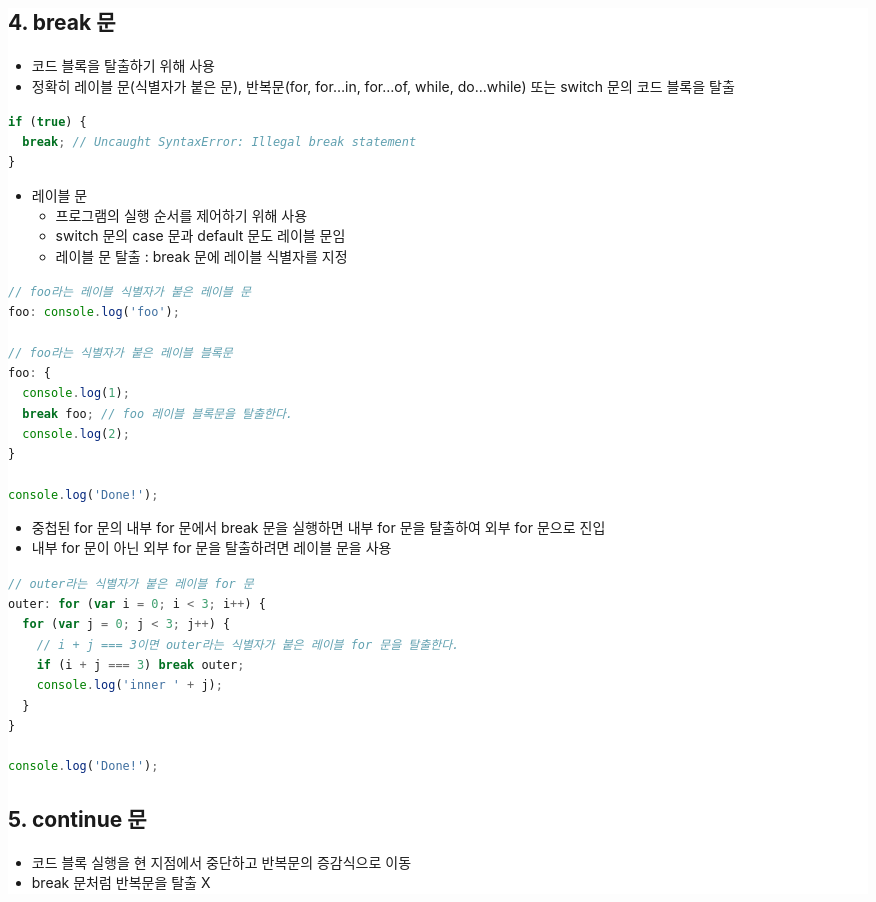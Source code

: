 



## 4. break 문

* 코드 블록을 탈출하기 위해 사용
* 정확히 레이블 문(식별자가 붙은 문), 반복문(for, for…in, for…of, while, do…while) 또는 switch 문의 코드 블록을 탈출

```javascript
if (true) {
  break; // Uncaught SyntaxError: Illegal break statement
}
```

* 레이블 문
  * 프로그램의 실행 순서를 제어하기 위해 사용
  * switch 문의 case 문과 default 문도 레이블 문임
  * 레이블 문 탈출 : break 문에 레이블 식별자를 지정

```javascript
// foo라는 레이블 식별자가 붙은 레이블 문
foo: console.log('foo');

// foo라는 식별자가 붙은 레이블 블록문
foo: {
  console.log(1);
  break foo; // foo 레이블 블록문을 탈출한다.
  console.log(2);
}

console.log('Done!');
```

* 중첩된 for 문의 내부 for 문에서 break 문을 실행하면 내부 for 문을 탈출하여 외부 for 문으로 진입
* 내부 for 문이 아닌 외부 for 문을 탈출하려면 레이블 문을 사용

```javascript
// outer라는 식별자가 붙은 레이블 for 문
outer: for (var i = 0; i < 3; i++) {
  for (var j = 0; j < 3; j++) {
    // i + j === 3이면 outer라는 식별자가 붙은 레이블 for 문을 탈출한다.
    if (i + j === 3) break outer;
    console.log('inner ' + j);
  }
}

console.log('Done!');
```





## 5. continue 문

* 코드 블록 실행을 현 지점에서 중단하고 반복문의 증감식으로 이동
* break 문처럼 반복문을 탈출 X
